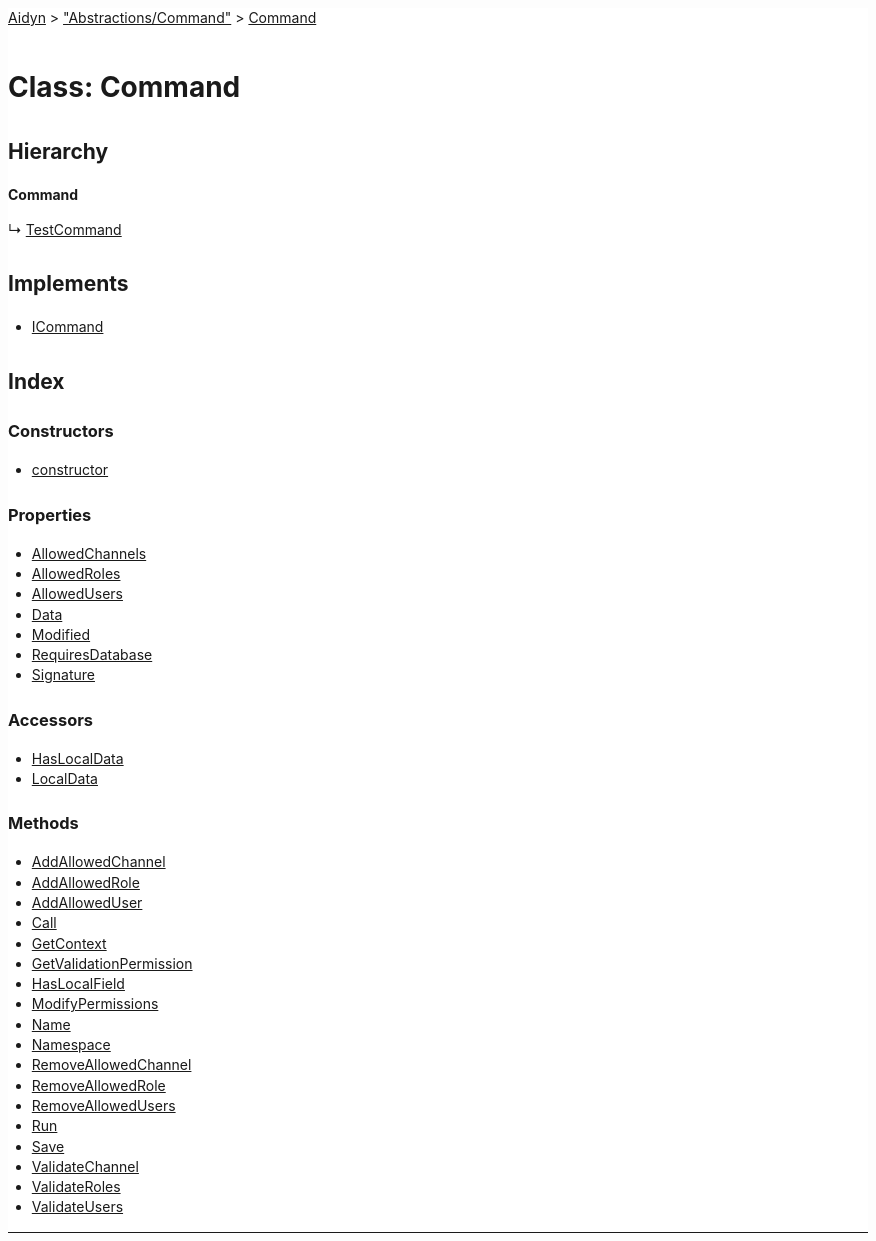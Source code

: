 [Aidyn](../README.md) > ["Abstractions/Command"](../modules/_abstractions_command_.md) > [Command](../classes/_abstractions_command_.command.md)

# Class: Command

## Hierarchy

**Command**

↳  [TestCommand](_commands_examplecommand_.testcommand.md)

## Implements

* [ICommand](../interfaces/_interfaces_icommand_.icommand.md)

## Index

### Constructors

* [constructor](_abstractions_command_.command.md#constructor)

### Properties

* [AllowedChannels](_abstractions_command_.command.md#allowedchannels)
* [AllowedRoles](_abstractions_command_.command.md#allowedroles)
* [AllowedUsers](_abstractions_command_.command.md#allowedusers)
* [Data](_abstractions_command_.command.md#data)
* [Modified](_abstractions_command_.command.md#modified)
* [RequiresDatabase](_abstractions_command_.command.md#requiresdatabase)
* [Signature](_abstractions_command_.command.md#signature)

### Accessors

* [HasLocalData](_abstractions_command_.command.md#haslocaldata)
* [LocalData](_abstractions_command_.command.md#localdata)

### Methods

* [AddAllowedChannel](_abstractions_command_.command.md#addallowedchannel)
* [AddAllowedRole](_abstractions_command_.command.md#addallowedrole)
* [AddAllowedUser](_abstractions_command_.command.md#addalloweduser)
* [Call](_abstractions_command_.command.md#call)
* [GetContext](_abstractions_command_.command.md#getcontext)
* [GetValidationPermission](_abstractions_command_.command.md#getvalidationpermission)
* [HasLocalField](_abstractions_command_.command.md#haslocalfield)
* [ModifyPermissions](_abstractions_command_.command.md#modifypermissions)
* [Name](_abstractions_command_.command.md#name)
* [Namespace](_abstractions_command_.command.md#namespace)
* [RemoveAllowedChannel](_abstractions_command_.command.md#removeallowedchannel)
* [RemoveAllowedRole](_abstractions_command_.command.md#removeallowedrole)
* [RemoveAllowedUsers](_abstractions_command_.command.md#removeallowedusers)
* [Run](_abstractions_command_.command.md#run)
* [Save](_abstractions_command_.command.md#save)
* [ValidateChannel](_abstractions_command_.command.md#validatechannel)
* [ValidateRoles](_abstractions_command_.command.md#validateroles)
* [ValidateUsers](_abstractions_command_.command.md#validateusers)

---